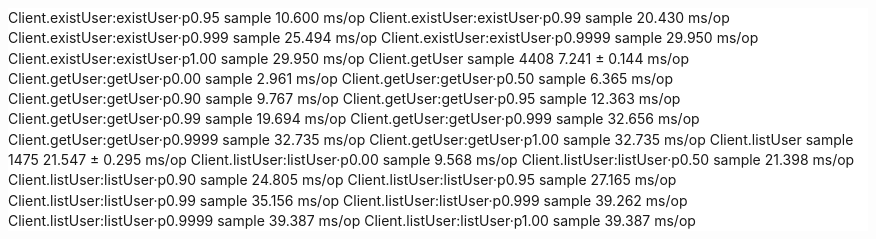 Client.existUser:existUser·p0.95      sample        10.600           ms/op
Client.existUser:existUser·p0.99      sample        20.430           ms/op
Client.existUser:existUser·p0.999     sample        25.494           ms/op
Client.existUser:existUser·p0.9999    sample        29.950           ms/op
Client.existUser:existUser·p1.00      sample        29.950           ms/op
Client.getUser                        sample  4408   7.241 ± 0.144   ms/op
Client.getUser:getUser·p0.00          sample         2.961           ms/op
Client.getUser:getUser·p0.50          sample         6.365           ms/op
Client.getUser:getUser·p0.90          sample         9.767           ms/op
Client.getUser:getUser·p0.95          sample        12.363           ms/op
Client.getUser:getUser·p0.99          sample        19.694           ms/op
Client.getUser:getUser·p0.999         sample        32.656           ms/op
Client.getUser:getUser·p0.9999        sample        32.735           ms/op
Client.getUser:getUser·p1.00          sample        32.735           ms/op
Client.listUser                       sample  1475  21.547 ± 0.295   ms/op
Client.listUser:listUser·p0.00        sample         9.568           ms/op
Client.listUser:listUser·p0.50        sample        21.398           ms/op
Client.listUser:listUser·p0.90        sample        24.805           ms/op
Client.listUser:listUser·p0.95        sample        27.165           ms/op
Client.listUser:listUser·p0.99        sample        35.156           ms/op
Client.listUser:listUser·p0.999       sample        39.262           ms/op
Client.listUser:listUser·p0.9999      sample        39.387           ms/op
Client.listUser:listUser·p1.00        sample        39.387           ms/op

